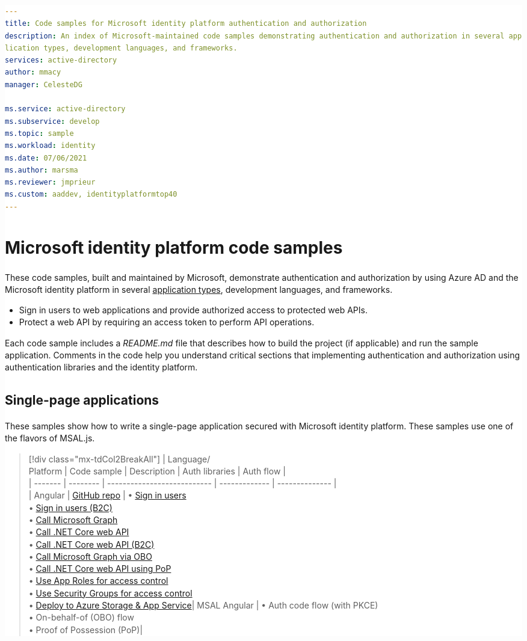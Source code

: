 ```yaml
---
title: Code samples for Microsoft identity platform authentication and authorization
description: An index of Microsoft-maintained code samples demonstrating authentication and authorization in several application types, development languages, and frameworks.
services: active-directory
author: mmacy
manager: CelesteDG

ms.service: active-directory
ms.subservice: develop
ms.topic: sample
ms.workload: identity
ms.date: 07/06/2021
ms.author: marsma
ms.reviewer: jmprieur
ms.custom: aaddev, identityplatformtop40
---
```


# Microsoft identity platform code samples

These code samples, built and maintained by Microsoft, demonstrate authentication and authorization by using Azure AD and the Microsoft identity platform in several [application types](v2-app-types.md), development languages, and frameworks.

- Sign in users to web applications and provide authorized access to protected web APIs.
- Protect a web API by requiring an access token to perform API operations.

Each code sample includes a _README.md_ file that describes how to build the project (if applicable) and run the sample application. Comments in the code help you understand critical sections that implementing authentication and authorization using authentication libraries and the identity platform.

## Single-page applications

These samples show how to write a single-page application secured with Microsoft identity platform. These samples use one of the flavors of MSAL.js.

> [!div class="mx-tdCol2BreakAll"]
> | Language/<br/>Platform | Code sample | Description | Auth libraries | Auth flow |  
> | ------- | -------- | --------------------------- | ------------- | -------------- |  
> | Angular | [GitHub repo](https://github.com/Azure-Samples/ms-identity-javascript-angular-tutorial) | &#8226; [Sign in users](https://github.com/Azure-Samples/ms-identity-javascript-angular-tutorial/tree/main/1-Authentication/1-sign-in/README.md)<br/>&#8226; [Sign in users (B2C)](https://github.com/Azure-Samples/ms-identity-javascript-angular-tutorial/tree/main/1-Authentication/2-sign-in-b2c/README.md) <br/> &#8226; [Call Microsoft Graph](https://github.com/Azure-Samples/ms-identity-javascript-angular-tutorial/tree/main/2-Authorization-I/1-call-graph/README.md)<br/>&#8226; [Call .NET Core web API](https://github.com/Azure-Samples/ms-identity-javascript-angular-tutorial/tree/main/3-Authorization-II/1-call-api)<br/>&#8226; [Call .NET Core web API (B2C)](https://github.com/Azure-Samples/ms-identity-javascript-angular-tutorial/tree/main/3-Authorization-II/2-call-api-b2c)<br/>&#8226; [Call Microsoft Graph via OBO](https://github.com/Azure-Samples/ms-identity-javascript-angular-tutorial/tree/main/7-AdvancedScenarios/1-call-api-obo/README.md)<br/>&#8226; [Call .NET Core web API using PoP](https://github.com/Azure-Samples/ms-identity-javascript-angular-tutorial/tree/main/7-AdvancedScenarios/2-call-api-pop/README.md)<br/>&#8226; [Use App Roles for access control](https://github.com/Azure-Samples/ms-identity-javascript-angular-tutorial/tree/main/5-AccessControl/1-call-api-roles/README.md)<br/>&#8226; [Use Security Groups for access control](https://github.com/Azure-Samples/ms-identity-javascript-angular-tutorial/tree/main/5-AccessControl/2-call-api-groups/README.md)<br/>&#8226; [Deploy to Azure Storage & App Service](https://github.com/Azure-Samples/ms-identity-javascript-angular-tutorial/tree/main/4-Deployment/README.md)| MSAL Angular | &#8226; Auth code flow (with PKCE)<br/>&#8226; On-behalf-of (OBO) flow<br/>&#8226; Proof of Possession (PoP)|